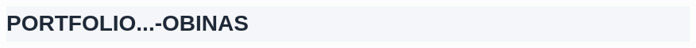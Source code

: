 # PORTFOLIO...-OBINAS
<!DOCTYPE html>
<html lang="en">
<head>
  <meta charset="UTF-8" />
  <meta name="viewport" content="width=device-width, initial-scale=1.0" />
  <title>My Portfolio | Hackathon Edition</title>
  <link href="https://fonts.googleapis.com/css2?family=Poppins:wght@300;600&display=swap" rel="stylesheet">
  <style>
    * { margin: 0; padding: 0; box-sizing: border-box; }
    body {
      font-family: 'Poppins', sans-serif;
      background: #f4f6f9;
      color: #1f2937;
      line-height: 1.6;
    }
    .container {
      max-width: 1100px;
      margin: auto;
      padding: 2rem;
    }
    header {
      background: #111827;
      color: #fff;
      padding: 1.5rem 0;
    }
    .logo {
      font-size: 1.8rem;
      font-weight: 600;
    }
    nav {
      margin-top: 1rem;
    }
    nav a {
      margin-right: 1.5rem;
      text-decoration: none;
      color: #d1d5db;
      font-weight: 300;
      transition: 0.3s;
    }
    nav a:hover {
      color: #facc15;
    }
    .hero {
      background: #4f46e5;
      color: white;
      text-align: center;
      padding: 4rem 2rem;
    }
    .hero h1 {
      font-size: 2.8rem;
    }
    .hero p { 
      font-size: 1.2rem;
      margin-top: 1rem;
    }
    section {
      padding: 4rem 2rem;
    }
    h2 {
      text-align: center;